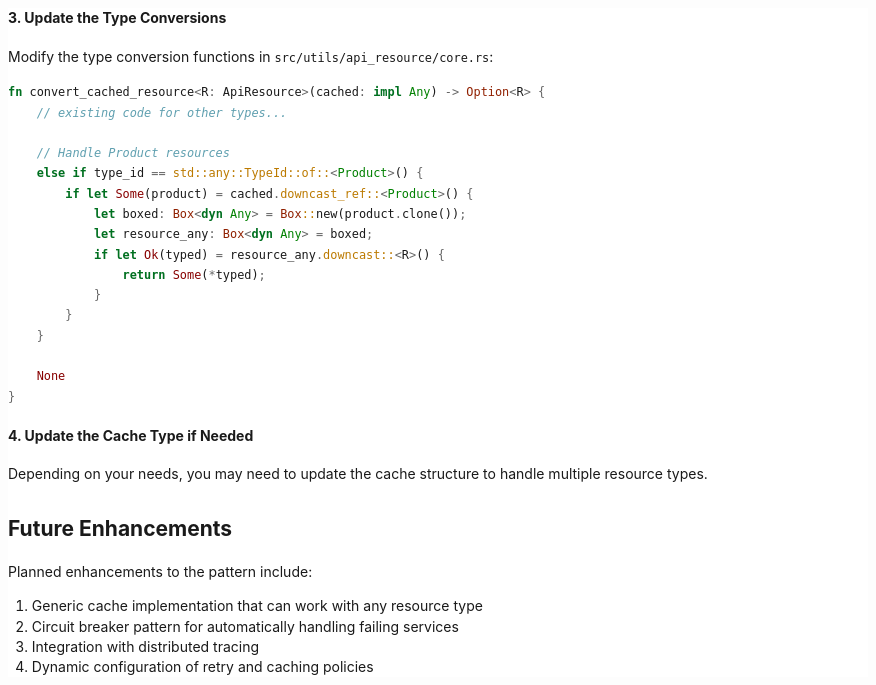 #### 3. Update the Type Conversions

Modify the type conversion functions in `src/utils/api_resource/core.rs`:

```rust
fn convert_cached_resource<R: ApiResource>(cached: impl Any) -> Option<R> {
    // existing code for other types...
    
    // Handle Product resources
    else if type_id == std::any::TypeId::of::<Product>() {
        if let Some(product) = cached.downcast_ref::<Product>() {
            let boxed: Box<dyn Any> = Box::new(product.clone());
            let resource_any: Box<dyn Any> = boxed;
            if let Ok(typed) = resource_any.downcast::<R>() {
                return Some(*typed);
            }
        }
    }
    
    None
}
```

#### 4. Update the Cache Type if Needed

Depending on your needs, you may need to update the cache structure to handle multiple resource types.

## Future Enhancements

Planned enhancements to the pattern include:

1. Generic cache implementation that can work with any resource type
2. Circuit breaker pattern for automatically handling failing services
3. Integration with distributed tracing
4. Dynamic configuration of retry and caching policies 
